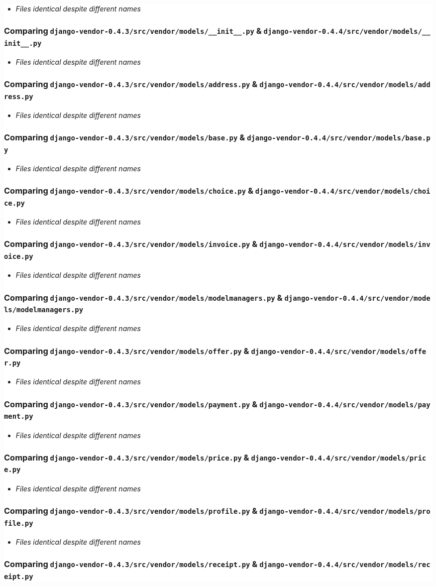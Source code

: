  * *Files identical despite different names*

### Comparing `django-vendor-0.4.3/src/vendor/models/__init__.py` & `django-vendor-0.4.4/src/vendor/models/__init__.py`

 * *Files identical despite different names*

### Comparing `django-vendor-0.4.3/src/vendor/models/address.py` & `django-vendor-0.4.4/src/vendor/models/address.py`

 * *Files identical despite different names*

### Comparing `django-vendor-0.4.3/src/vendor/models/base.py` & `django-vendor-0.4.4/src/vendor/models/base.py`

 * *Files identical despite different names*

### Comparing `django-vendor-0.4.3/src/vendor/models/choice.py` & `django-vendor-0.4.4/src/vendor/models/choice.py`

 * *Files identical despite different names*

### Comparing `django-vendor-0.4.3/src/vendor/models/invoice.py` & `django-vendor-0.4.4/src/vendor/models/invoice.py`

 * *Files identical despite different names*

### Comparing `django-vendor-0.4.3/src/vendor/models/modelmanagers.py` & `django-vendor-0.4.4/src/vendor/models/modelmanagers.py`

 * *Files identical despite different names*

### Comparing `django-vendor-0.4.3/src/vendor/models/offer.py` & `django-vendor-0.4.4/src/vendor/models/offer.py`

 * *Files identical despite different names*

### Comparing `django-vendor-0.4.3/src/vendor/models/payment.py` & `django-vendor-0.4.4/src/vendor/models/payment.py`

 * *Files identical despite different names*

### Comparing `django-vendor-0.4.3/src/vendor/models/price.py` & `django-vendor-0.4.4/src/vendor/models/price.py`

 * *Files identical despite different names*

### Comparing `django-vendor-0.4.3/src/vendor/models/profile.py` & `django-vendor-0.4.4/src/vendor/models/profile.py`

 * *Files identical despite different names*

### Comparing `django-vendor-0.4.3/src/vendor/models/receipt.py` & `django-vendor-0.4.4/src/vendor/models/receipt.py`
